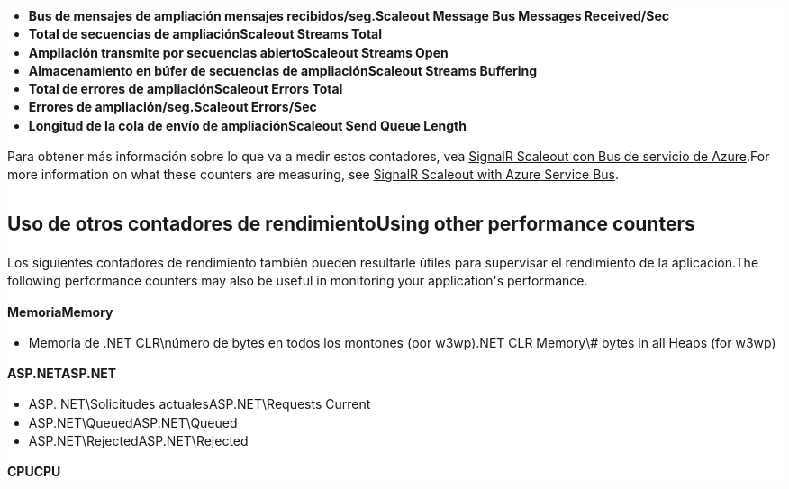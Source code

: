 - <span data-ttu-id="32c71-246">**Bus de mensajes de ampliación mensajes recibidos/seg.**</span><span class="sxs-lookup"><span data-stu-id="32c71-246">**Scaleout Message Bus Messages Received/Sec**</span></span>
- <span data-ttu-id="32c71-247">**Total de secuencias de ampliación**</span><span class="sxs-lookup"><span data-stu-id="32c71-247">**Scaleout Streams Total**</span></span>
- <span data-ttu-id="32c71-248">**Ampliación transmite por secuencias abierto**</span><span class="sxs-lookup"><span data-stu-id="32c71-248">**Scaleout Streams Open**</span></span>
- <span data-ttu-id="32c71-249">**Almacenamiento en búfer de secuencias de ampliación**</span><span class="sxs-lookup"><span data-stu-id="32c71-249">**Scaleout Streams Buffering**</span></span>
- <span data-ttu-id="32c71-250">**Total de errores de ampliación**</span><span class="sxs-lookup"><span data-stu-id="32c71-250">**Scaleout Errors Total**</span></span>
- <span data-ttu-id="32c71-251">**Errores de ampliación/seg.**</span><span class="sxs-lookup"><span data-stu-id="32c71-251">**Scaleout Errors/Sec**</span></span>
- <span data-ttu-id="32c71-252">**Longitud de la cola de envío de ampliación**</span><span class="sxs-lookup"><span data-stu-id="32c71-252">**Scaleout Send Queue Length**</span></span>

<span data-ttu-id="32c71-253">Para obtener más información sobre lo que va a medir estos contadores, vea [SignalR Scaleout con Bus de servicio de Azure](scaleout-with-windows-azure-service-bus.md).</span><span class="sxs-lookup"><span data-stu-id="32c71-253">For more information on what these counters are measuring, see [SignalR Scaleout with Azure Service Bus](scaleout-with-windows-azure-service-bus.md).</span></span>

<a id="othercounters"></a>

## <a name="using-other-performance-counters"></a><span data-ttu-id="32c71-254">Uso de otros contadores de rendimiento</span><span class="sxs-lookup"><span data-stu-id="32c71-254">Using other performance counters</span></span>

<span data-ttu-id="32c71-255">Los siguientes contadores de rendimiento también pueden resultarle útiles para supervisar el rendimiento de la aplicación.</span><span class="sxs-lookup"><span data-stu-id="32c71-255">The following performance counters may also be useful in monitoring your application's performance.</span></span>

<span data-ttu-id="32c71-256">**Memoria**</span><span class="sxs-lookup"><span data-stu-id="32c71-256">**Memory**</span></span>

- <span data-ttu-id="32c71-257">Memoria de .NET CLR\\número de bytes en todos los montones (por w3wp)</span><span class="sxs-lookup"><span data-stu-id="32c71-257">.NET CLR Memory\\# bytes in all Heaps (for w3wp)</span></span>

<span data-ttu-id="32c71-258">**ASP.NET**</span><span class="sxs-lookup"><span data-stu-id="32c71-258">**ASP.NET**</span></span>

- <span data-ttu-id="32c71-259">ASP. NET\Solicitudes actuales</span><span class="sxs-lookup"><span data-stu-id="32c71-259">ASP.NET\Requests Current</span></span>
- <span data-ttu-id="32c71-260">ASP.NET\Queued</span><span class="sxs-lookup"><span data-stu-id="32c71-260">ASP.NET\Queued</span></span>
- <span data-ttu-id="32c71-261">ASP.NET\Rejected</span><span class="sxs-lookup"><span data-stu-id="32c71-261">ASP.NET\Rejected</span></span>

<span data-ttu-id="32c71-262">**CPU**</span><span class="sxs-lookup"><span data-stu-id="32c71-262">**CPU**</span></span>
